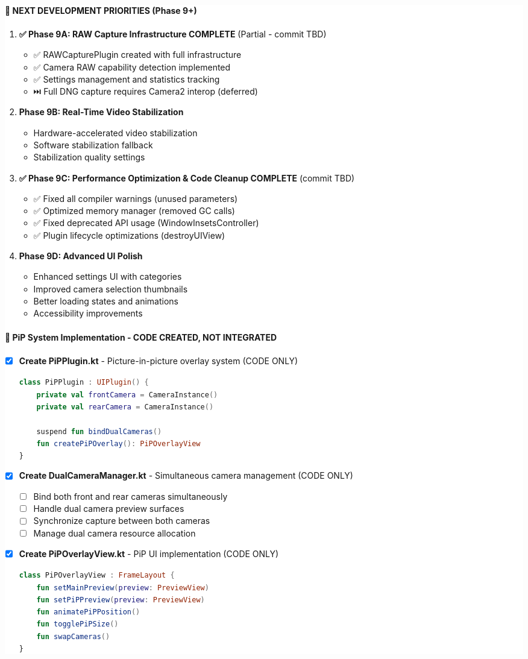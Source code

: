 #### 🎯 NEXT DEVELOPMENT PRIORITIES (Phase 9+)
1. **✅ Phase 9A: RAW Capture Infrastructure COMPLETE** (Partial - commit TBD)
   - ✅ RAWCapturePlugin created with full infrastructure
   - ✅ Camera RAW capability detection implemented
   - ✅ Settings management and statistics tracking
   - ⏭️ Full DNG capture requires Camera2 interop (deferred)

2. **Phase 9B: Real-Time Video Stabilization**
   - Hardware-accelerated video stabilization
   - Software stabilization fallback
   - Stabilization quality settings

3. **✅ Phase 9C: Performance Optimization & Code Cleanup COMPLETE** (commit TBD)
   - ✅ Fixed all compiler warnings (unused parameters)
   - ✅ Optimized memory manager (removed GC calls)
   - ✅ Fixed deprecated API usage (WindowInsetsController)
   - ✅ Plugin lifecycle optimizations (destroyUIView)

4. **Phase 9D: Advanced UI Polish**
   - Enhanced settings UI with categories
   - Improved camera selection thumbnails
   - Better loading states and animations
   - Accessibility improvements

#### 📝 PiP System Implementation - CODE CREATED, NOT INTEGRATED
- [x] **Create PiPPlugin.kt** - Picture-in-picture overlay system (CODE ONLY)
  ```kotlin
  class PiPPlugin : UIPlugin() {
      private val frontCamera = CameraInstance()
      private val rearCamera = CameraInstance()

      suspend fun bindDualCameras()
      fun createPiPOverlay(): PiPOverlayView
  }
  ```

- [x] **Create DualCameraManager.kt** - Simultaneous camera management (CODE ONLY)
  - [ ] Bind both front and rear cameras simultaneously
  - [ ] Handle dual camera preview surfaces
  - [ ] Synchronize capture between both cameras
  - [ ] Manage dual camera resource allocation

- [x] **Create PiPOverlayView.kt** - PiP UI implementation (CODE ONLY)
  ```kotlin
  class PiPOverlayView : FrameLayout {
      fun setMainPreview(preview: PreviewView)
      fun setPiPPreview(preview: PreviewView)
      fun animatePiPPosition()
      fun togglePiPSize()
      fun swapCameras()
  }
  ```
